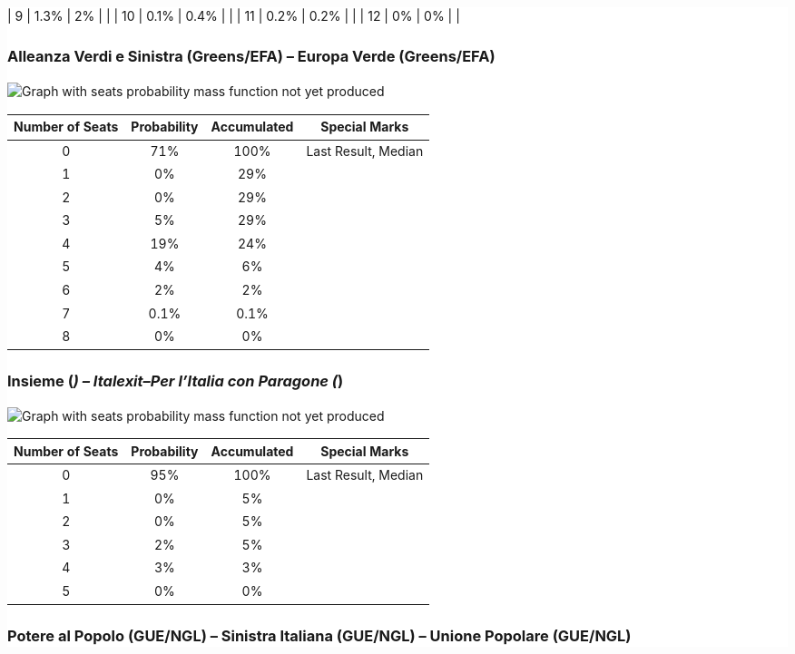 | 9 | 1.3% | 2% |  |
| 10 | 0.1% | 0.4% |  |
| 11 | 0.2% | 0.2% |  |
| 12 | 0% | 0% |  |

### Alleanza Verdi e Sinistra (Greens/EFA) – Europa Verde (Greens/EFA)

![Graph with seats probability mass function not yet produced](average-coalitions-seats-pmf-avs–ev.png "Seats Probability Mass Function")

| Number of Seats | Probability | Accumulated | Special Marks |
|:---------------:|:-----------:|:-----------:|:-------------:|
| 0 | 71% | 100% | Last Result, Median |
| 1 | 0% | 29% |  |
| 2 | 0% | 29% |  |
| 3 | 5% | 29% |  |
| 4 | 19% | 24% |  |
| 5 | 4% | 6% |  |
| 6 | 2% | 2% |  |
| 7 | 0.1% | 0.1% |  |
| 8 | 0% | 0% |  |

### Insieme (*) – Italexit–Per l’Italia con Paragone (*)

![Graph with seats probability mass function not yet produced](average-coalitions-seats-pmf-i–italexit.png "Seats Probability Mass Function")

| Number of Seats | Probability | Accumulated | Special Marks |
|:---------------:|:-----------:|:-----------:|:-------------:|
| 0 | 95% | 100% | Last Result, Median |
| 1 | 0% | 5% |  |
| 2 | 0% | 5% |  |
| 3 | 2% | 5% |  |
| 4 | 3% | 3% |  |
| 5 | 0% | 0% |  |

### Potere al Popolo (GUE/NGL) – Sinistra Italiana (GUE/NGL) – Unione Popolare (GUE/NGL)
